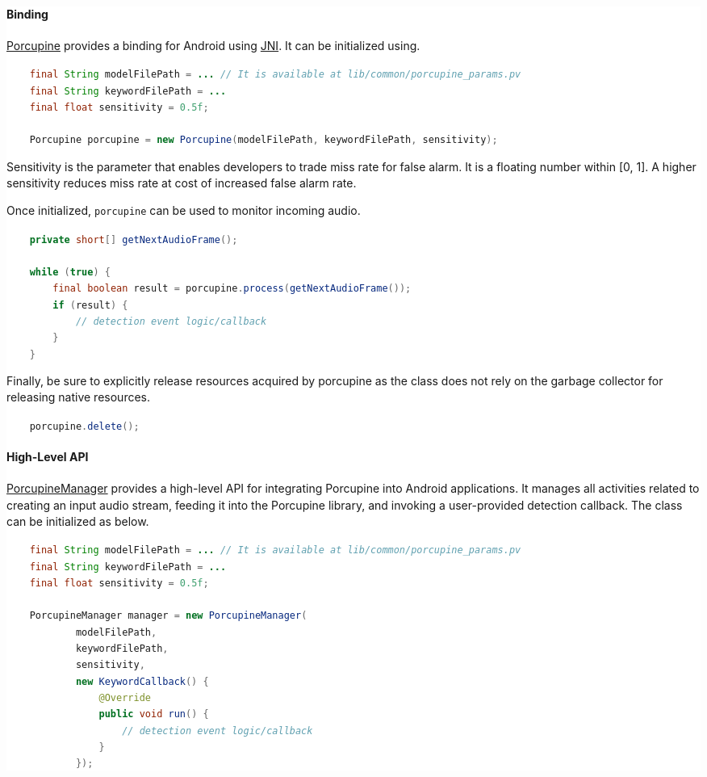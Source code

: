 #### Binding

[Porcupine](/binding/android/Porcupine/app/src/main/java/ai/picovoice/porcupine/Porcupine.java) provides a binding for
Android using [JNI](https://docs.oracle.com/javase/7/docs/technotes/guides/jni/). It can be initialized using.

```java
    final String modelFilePath = ... // It is available at lib/common/porcupine_params.pv
    final String keywordFilePath = ...
    final float sensitivity = 0.5f;

    Porcupine porcupine = new Porcupine(modelFilePath, keywordFilePath, sensitivity);
```

Sensitivity is the parameter that enables developers to trade miss rate for false alarm. It is a floating number within
[0, 1]. A higher sensitivity reduces miss rate at cost of increased false alarm rate.

Once initialized, ```porcupine``` can be used to monitor incoming audio.

```java
    private short[] getNextAudioFrame();

    while (true) {
        final boolean result = porcupine.process(getNextAudioFrame());
        if (result) {
            // detection event logic/callback
        }
    }
```

Finally, be sure to explicitly release resources acquired by porcupine as the class does not rely on the garbage collector
for releasing native resources.

```java
    porcupine.delete();
```

#### High-Level API

[PorcupineManager](binding/android/PorcupineManager/app/src/main/java/ai/picovoice/porcupinemanager/PorcupineManager.java)
 provides a high-level API for integrating Porcupine into Android applications. It manages all activities related to creating
 an input audio stream, feeding it into the Porcupine library, and invoking a user-provided detection callback. The class
 can be initialized as below.

```java
    final String modelFilePath = ... // It is available at lib/common/porcupine_params.pv
    final String keywordFilePath = ...
    final float sensitivity = 0.5f;

    PorcupineManager manager = new PorcupineManager(
            modelFilePath,
            keywordFilePath,
            sensitivity,
            new KeywordCallback() {
                @Override
                public void run() {
                    // detection event logic/callback
                }
            });
```
